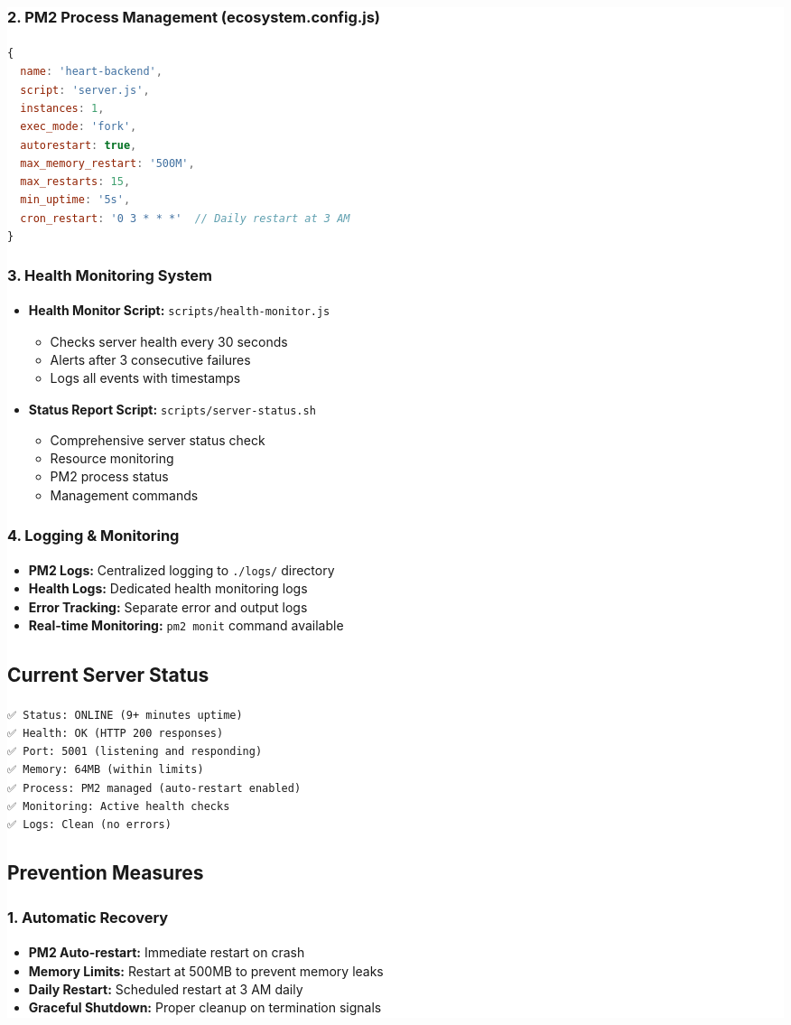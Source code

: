 ### 2. PM2 Process Management (ecosystem.config.js)
```javascript
{
  name: 'heart-backend',
  script: 'server.js',
  instances: 1,
  exec_mode: 'fork',
  autorestart: true,
  max_memory_restart: '500M',
  max_restarts: 15,
  min_uptime: '5s',
  cron_restart: '0 3 * * *'  // Daily restart at 3 AM
}
```

### 3. Health Monitoring System
- **Health Monitor Script:** `scripts/health-monitor.js`
  - Checks server health every 30 seconds
  - Alerts after 3 consecutive failures
  - Logs all events with timestamps
  
- **Status Report Script:** `scripts/server-status.sh`
  - Comprehensive server status check
  - Resource monitoring
  - PM2 process status
  - Management commands

### 4. Logging & Monitoring
- **PM2 Logs:** Centralized logging to `./logs/` directory
- **Health Logs:** Dedicated health monitoring logs
- **Error Tracking:** Separate error and output logs
- **Real-time Monitoring:** `pm2 monit` command available

## Current Server Status

```
✅ Status: ONLINE (9+ minutes uptime)
✅ Health: OK (HTTP 200 responses)
✅ Port: 5001 (listening and responding)
✅ Memory: 64MB (within limits)
✅ Process: PM2 managed (auto-restart enabled)
✅ Monitoring: Active health checks
✅ Logs: Clean (no errors)
```

## Prevention Measures

### 1. Automatic Recovery
- **PM2 Auto-restart:** Immediate restart on crash
- **Memory Limits:** Restart at 500MB to prevent memory leaks
- **Daily Restart:** Scheduled restart at 3 AM daily
- **Graceful Shutdown:** Proper cleanup on termination signals
